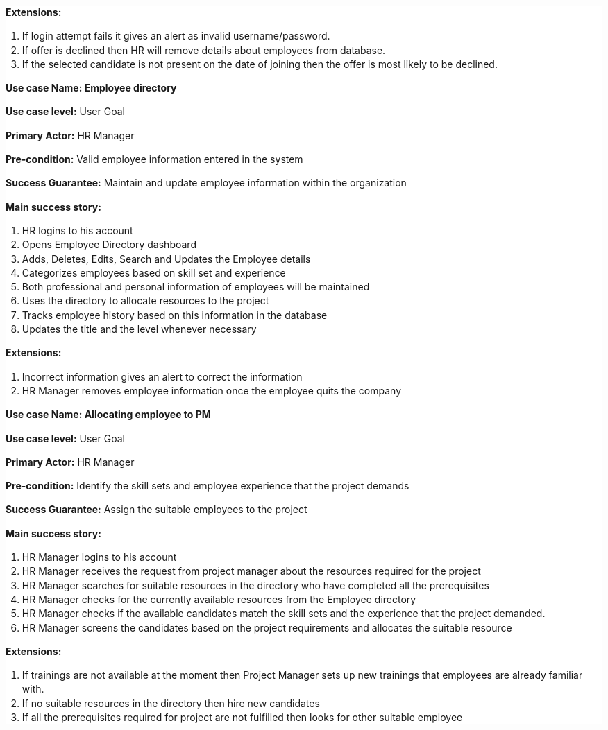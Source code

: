 __Extensions:__ 

1.	If login attempt fails it gives an alert as invalid username/password.  
2.   If offer is declined then HR will remove details about employees from database.
3.   If the selected candidate is not present on the date of joining then the offer is most likely to be declined.

__Use case Name: Employee directory__

__Use case level:__ User Goal

__Primary Actor:__ HR Manager

__Pre-condition:__ Valid employee information entered in the system

__Success Guarantee:__ Maintain and update employee information within the organization

__Main success story:__

1.	HR logins to his account
2.	Opens Employee Directory dashboard
3.	Adds, Deletes, Edits, Search and Updates the Employee details 
4.	Categorizes employees based on skill set and experience
5.	Both professional and personal information of employees will be maintained
6.	Uses the directory to allocate resources to the project
7.	Tracks employee history based on this information in the database
8.	Updates the title and the level whenever necessary

__Extensions:__

1.	Incorrect information gives an alert to correct the information    
2.	HR Manager removes employee information once the employee quits the company

__Use case Name: Allocating employee to PM__

__Use case level:__ User Goal

__Primary Actor:__ HR Manager

__Pre-condition:__ Identify the skill sets and employee experience that the project demands

__Success Guarantee:__ Assign the suitable employees to the project

__Main success story:__

1.	HR Manager logins to his account
2.	HR Manager receives the request from project manager about the resources required for the project
3.	HR Manager searches for suitable resources in the directory who have completed all the prerequisites
4.	HR Manager checks for the currently available resources from the Employee directory
5.	HR Manager checks if the available candidates match the skill sets and the experience that the project demanded.
6.	HR Manager screens the candidates based on the project requirements and allocates the suitable resource

__Extensions:__

1)	If trainings are not available at the moment then Project Manager sets up new trainings that employees are already familiar with.
2)	If no suitable resources in the directory then hire new candidates
3)	If all the prerequisites required for project are not fulfilled then looks for other suitable employee
